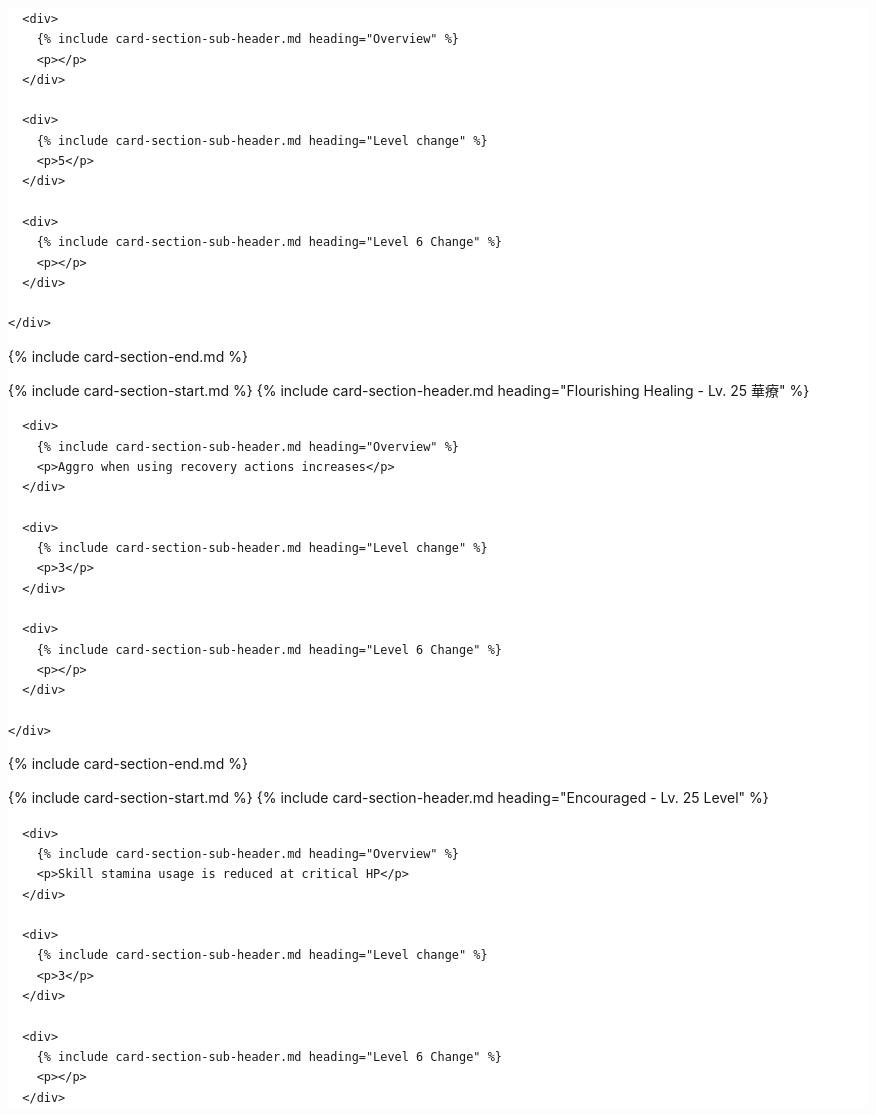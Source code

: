       <div>
        {% include card-section-sub-header.md heading="Overview" %}
        <p></p>
      </div>

      <div>
        {% include card-section-sub-header.md heading="Level change" %}
        <p>5</p>
      </div>

      <div>
        {% include card-section-sub-header.md heading="Level 6 Change" %}
        <p></p>
      </div>

    </div>
  {% include card-section-end.md %}

  {% include card-section-start.md %}
    {% include card-section-header.md heading="Flourishing Healing - Lv. 25 華療" %}
    <div class="space-y-4">

      <div>
        {% include card-section-sub-header.md heading="Overview" %}
        <p>Aggro when using recovery actions increases</p>
      </div>

      <div>
        {% include card-section-sub-header.md heading="Level change" %}
        <p>3</p>
      </div>

      <div>
        {% include card-section-sub-header.md heading="Level 6 Change" %}
        <p></p>
      </div>

    </div>
  {% include card-section-end.md %}

  {% include card-section-start.md %}
    {% include card-section-header.md heading="Encouraged - Lv. 25 Level" %}
    <div class="space-y-4">

      <div>
        {% include card-section-sub-header.md heading="Overview" %}
        <p>Skill stamina usage is reduced at critical HP</p>
      </div>

      <div>
        {% include card-section-sub-header.md heading="Level change" %}
        <p>3</p>
      </div>

      <div>
        {% include card-section-sub-header.md heading="Level 6 Change" %}
        <p></p>
      </div>
